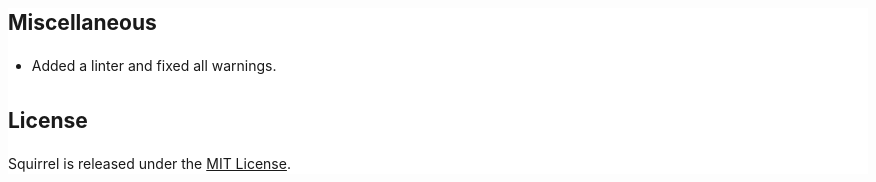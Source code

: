 ## Miscellaneous

- Added a linter and fixed all warnings.

## License

Squirrel is released under the
[MIT License](http://www.opensource.org/licenses/MIT).
